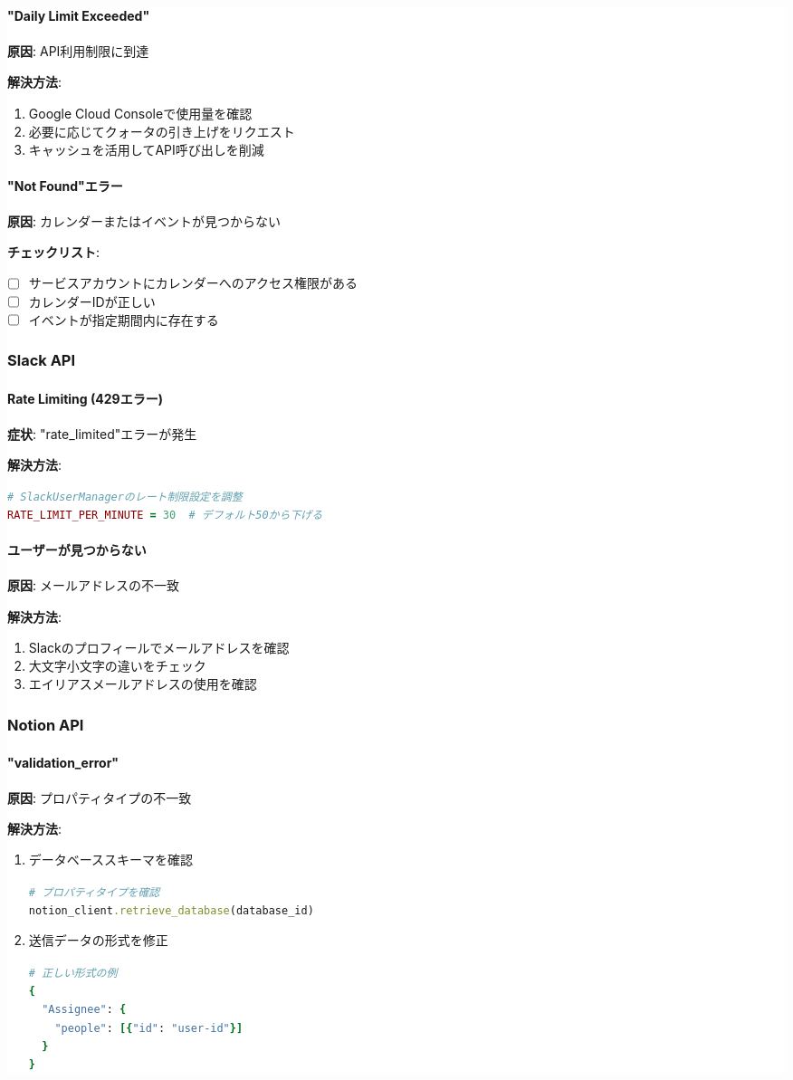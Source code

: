 #### "Daily Limit Exceeded"
**原因**: API利用制限に到達

**解決方法**:
1. Google Cloud Consoleで使用量を確認
2. 必要に応じてクォータの引き上げをリクエスト
3. キャッシュを活用してAPI呼び出しを削減

#### "Not Found"エラー
**原因**: カレンダーまたはイベントが見つからない

**チェックリスト**:
- [ ] サービスアカウントにカレンダーへのアクセス権限がある
- [ ] カレンダーIDが正しい
- [ ] イベントが指定期間内に存在する

### Slack API

#### Rate Limiting (429エラー)
**症状**: "rate_limited"エラーが発生

**解決方法**:
```ruby
# SlackUserManagerのレート制限設定を調整
RATE_LIMIT_PER_MINUTE = 30  # デフォルト50から下げる
```

#### ユーザーが見つからない
**原因**: メールアドレスの不一致

**解決方法**:
1. Slackのプロフィールでメールアドレスを確認
2. 大文字小文字の違いをチェック
3. エイリアスメールアドレスの使用を確認

### Notion API

#### "validation_error"
**原因**: プロパティタイプの不一致

**解決方法**:
1. データベーススキーマを確認
   ```ruby
   # プロパティタイプを確認
   notion_client.retrieve_database(database_id)
   ```

2. 送信データの形式を修正
   ```ruby
   # 正しい形式の例
   {
     "Assignee": {
       "people": [{"id": "user-id"}]
     }
   }
   ```
